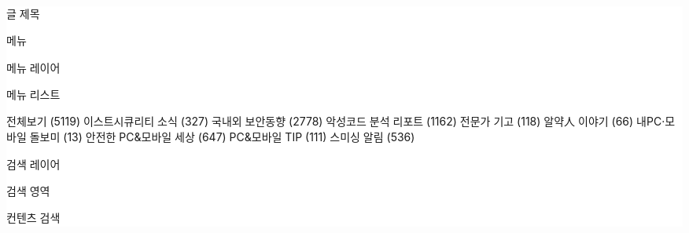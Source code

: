 


글 제목


메뉴



 



메뉴 레이어







 
메뉴 리스트


 전체보기 (5119) 
 이스트시큐리티 소식 (327) 
 국내외 보안동향 (2778) 
 악성코드 분석 리포트 (1162) 
 전문가 기고 (118) 
 알약人 이야기 (66) 
 내PC·모바일 돌보미 (13) 
 안전한 PC&모바일 세상 (647) 
 PC&모바일 TIP (111) 
 스미싱 알림 (536) 











 



검색 레이어















 
검색 영역

컨텐츠 검색







